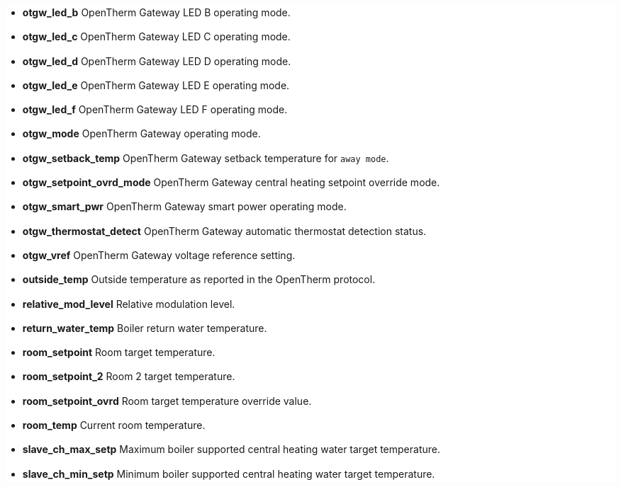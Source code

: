 - **otgw_led_b**
  OpenTherm Gateway LED B operating mode.

- **otgw_led_c**
  OpenTherm Gateway LED C operating mode.

- **otgw_led_d**
  OpenTherm Gateway LED D operating mode.

- **otgw_led_e**
  OpenTherm Gateway LED E operating mode.

- **otgw_led_f**
  OpenTherm Gateway LED F operating mode.

- **otgw_mode**
  OpenTherm Gateway operating mode.

- **otgw_setback_temp**
  OpenTherm Gateway setback temperature for `away mode`.

- **otgw_setpoint_ovrd_mode**
  OpenTherm Gateway central heating setpoint override mode.

- **otgw_smart_pwr**
  OpenTherm Gateway smart power operating mode.

- **otgw_thermostat_detect**
  OpenTherm Gateway automatic thermostat detection status.

- **otgw_vref**
  OpenTherm Gateway voltage reference setting.

- **outside_temp**
  Outside temperature as reported in the OpenTherm protocol.

- **relative_mod_level**
  Relative modulation level.

- **return_water_temp**
  Boiler return water temperature.

- **room_setpoint**
  Room target temperature.

- **room_setpoint_2**
  Room 2 target temperature.

- **room_setpoint_ovrd**
  Room target temperature override value.

- **room_temp**
  Current room temperature.

- **slave_ch_max_setp**
  Maximum boiler supported central heating water target temperature.

- **slave_ch_min_setp**
  Minimum boiler supported central heating water target temperature.
